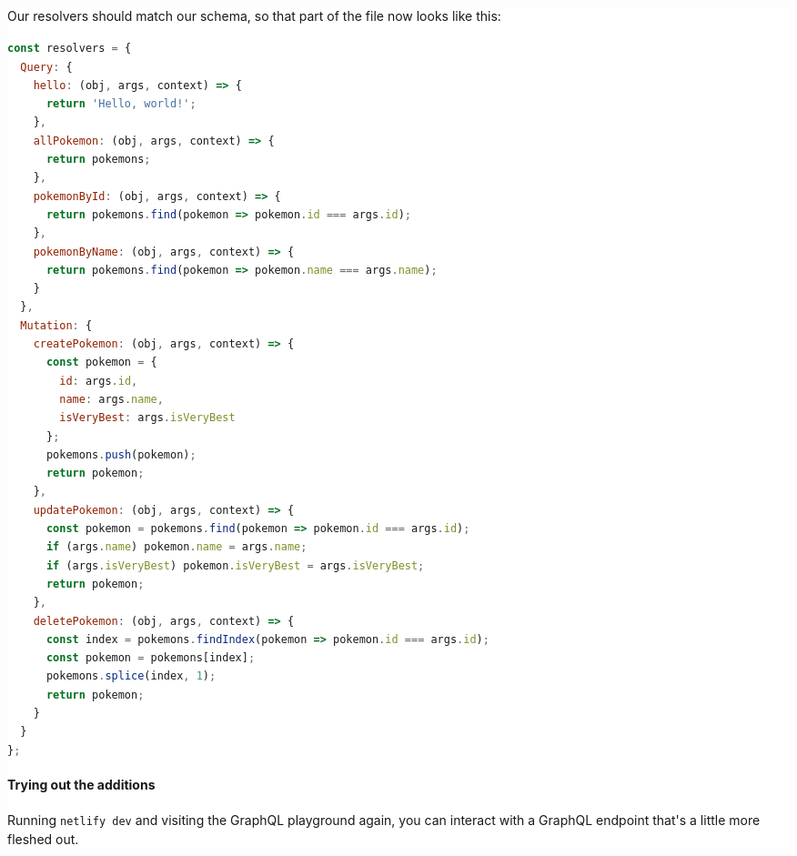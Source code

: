Our resolvers should match our schema, so that part of the file now looks like this:

```js
const resolvers = {
  Query: {
    hello: (obj, args, context) => {
      return 'Hello, world!';
    },
    allPokemon: (obj, args, context) => {
      return pokemons;
    },
    pokemonById: (obj, args, context) => {
      return pokemons.find(pokemon => pokemon.id === args.id);
    },
    pokemonByName: (obj, args, context) => {
      return pokemons.find(pokemon => pokemon.name === args.name);
    }
  },
  Mutation: {
    createPokemon: (obj, args, context) => {
      const pokemon = {
        id: args.id,
        name: args.name,
        isVeryBest: args.isVeryBest
      };
      pokemons.push(pokemon);
      return pokemon;
    },
    updatePokemon: (obj, args, context) => {
      const pokemon = pokemons.find(pokemon => pokemon.id === args.id);
      if (args.name) pokemon.name = args.name;
      if (args.isVeryBest) pokemon.isVeryBest = args.isVeryBest;
      return pokemon;
    },
    deletePokemon: (obj, args, context) => {
      const index = pokemons.findIndex(pokemon => pokemon.id === args.id);
      const pokemon = pokemons[index];
      pokemons.splice(index, 1);
      return pokemon;
    }
  }
};
```

#### Trying out the additions

Running `netlify dev` and visiting the GraphQL playground again, you can interact with a GraphQL endpoint that's a little more fleshed out.
